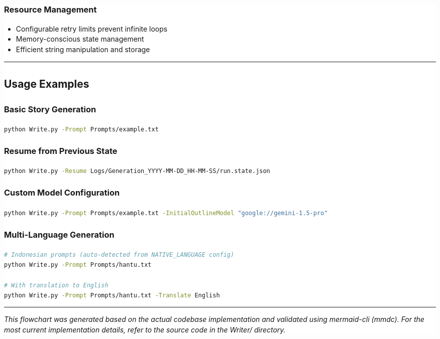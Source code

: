 ### Resource Management
- Configurable retry limits prevent infinite loops
- Memory-conscious state management
- Efficient string manipulation and storage

---

## Usage Examples

### Basic Story Generation
```bash
python Write.py -Prompt Prompts/example.txt
```

### Resume from Previous State
```bash
python Write.py -Resume Logs/Generation_YYYY-MM-DD_HH-MM-SS/run.state.json
```

### Custom Model Configuration
```bash
python Write.py -Prompt Prompts/example.txt -InitialOutlineModel "google://gemini-1.5-pro"
```

### Multi-Language Generation
```bash
# Indonesian prompts (auto-detected from NATIVE_LANGUAGE config)
python Write.py -Prompt Prompts/hantu.txt

# With translation to English
python Write.py -Prompt Prompts/hantu.txt -Translate English
```

---

*This flowchart was generated based on the actual codebase implementation and validated using mermaid-cli (mmdc). For the most current implementation details, refer to the source code in the Writer/ directory.*